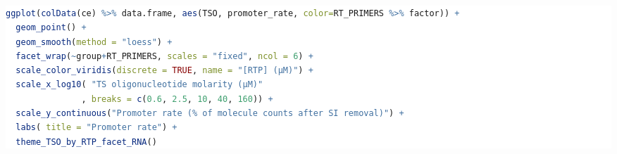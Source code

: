 

```r
ggplot(colData(ce) %>% data.frame, aes(TSO, promoter_rate, color=RT_PRIMERS %>% factor)) +
  geom_point() +
  geom_smooth(method = "loess") +
  facet_wrap(~group+RT_PRIMERS, scales = "fixed", ncol = 6) +
  scale_color_viridis(discrete = TRUE, name = "[RTP] (µM)") +
  scale_x_log10( "TS oligonucleotide molarity (µM)"
               , breaks = c(0.6, 2.5, 10, 40, 160)) +
  scale_y_continuous("Promoter rate (% of molecule counts after SI removal)") +
  labs( title = "Promoter rate") +
  theme_TSO_by_RTP_facet_RNA()
```
